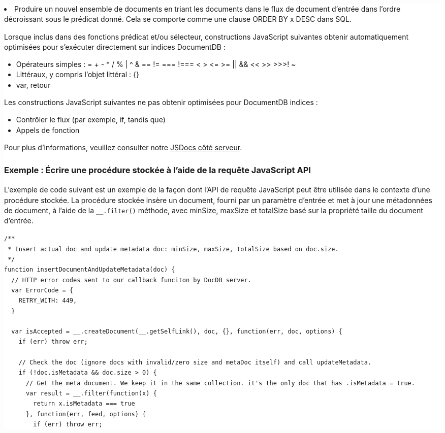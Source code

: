 <li>
Produire un nouvel ensemble de documents en triant les documents dans le flux de document d’entrée dans l’ordre décroissant sous le prédicat donné. Cela se comporte comme une clause ORDER BY x DESC dans SQL.
</li>
</ul>
</li>
</ul>


Lorsque inclus dans des fonctions prédicat et/ou sélecteur, constructions JavaScript suivantes obtenir automatiquement optimisées pour s’exécuter directement sur indices DocumentDB :

* Opérateurs simples : = + - * / % | ^ &amp; == != === !=== &lt; &gt; &lt;= &gt;= || &amp;&amp; &lt;&lt; &gt;&gt; &gt;&gt;&gt;! ~
* Littéraux, y compris l’objet littéral : {}
* var, retour

Les constructions JavaScript suivantes ne pas obtenir optimisées pour DocumentDB indices :

* Contrôler le flux (par exemple, if, tandis que)
* Appels de fonction

Pour plus d’informations, veuillez consulter notre [JSDocs côté serveur](http://azure.github.io/azure-documentdb-js-server/).

### <a name="example-write-a-stored-procedure-using-the-javascript-query-api"></a>Exemple : Écrire une procédure stockée à l’aide de la requête JavaScript API

L’exemple de code suivant est un exemple de la façon dont l’API de requête JavaScript peut être utilisée dans le contexte d’une procédure stockée. La procédure stockée insère un document, fourni par un paramètre d’entrée et met à jour une métadonnées de document, à l’aide de la `__.filter()` méthode, avec minSize, maxSize et totalSize basé sur la propriété taille du document d’entrée.

    /**
     * Insert actual doc and update metadata doc: minSize, maxSize, totalSize based on doc.size.
     */
    function insertDocumentAndUpdateMetadata(doc) {
      // HTTP error codes sent to our callback funciton by DocDB server.
      var ErrorCode = {
        RETRY_WITH: 449,
      }

      var isAccepted = __.createDocument(__.getSelfLink(), doc, {}, function(err, doc, options) {
        if (err) throw err;

        // Check the doc (ignore docs with invalid/zero size and metaDoc itself) and call updateMetadata.
        if (!doc.isMetadata && doc.size > 0) {
          // Get the meta document. We keep it in the same collection. it's the only doc that has .isMetadata = true.
          var result = __.filter(function(x) {
            return x.isMetadata === true
          }, function(err, feed, options) {
            if (err) throw err;
